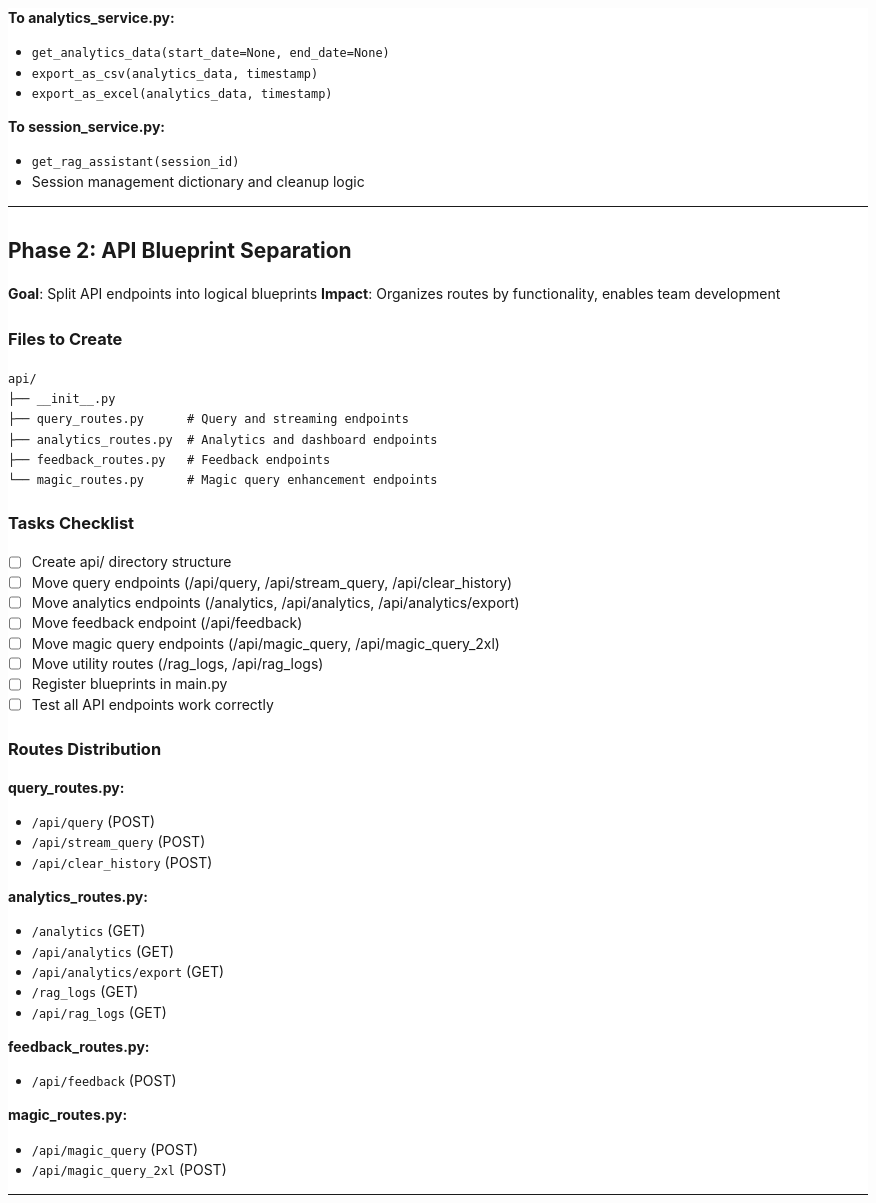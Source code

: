 **To analytics_service.py:**
- `get_analytics_data(start_date=None, end_date=None)`
- `export_as_csv(analytics_data, timestamp)`
- `export_as_excel(analytics_data, timestamp)`

**To session_service.py:**
- `get_rag_assistant(session_id)`
- Session management dictionary and cleanup logic

---

## Phase 2: API Blueprint Separation
**Goal**: Split API endpoints into logical blueprints
**Impact**: Organizes routes by functionality, enables team development

### Files to Create
```
api/
├── __init__.py
├── query_routes.py      # Query and streaming endpoints
├── analytics_routes.py  # Analytics and dashboard endpoints
├── feedback_routes.py   # Feedback endpoints
└── magic_routes.py      # Magic query enhancement endpoints
```

### Tasks Checklist
- [ ] Create api/ directory structure
- [ ] Move query endpoints (/api/query, /api/stream_query, /api/clear_history)
- [ ] Move analytics endpoints (/analytics, /api/analytics, /api/analytics/export)
- [ ] Move feedback endpoint (/api/feedback)
- [ ] Move magic query endpoints (/api/magic_query, /api/magic_query_2xl)
- [ ] Move utility routes (/rag_logs, /api/rag_logs)
- [ ] Register blueprints in main.py
- [ ] Test all API endpoints work correctly

### Routes Distribution
**query_routes.py:**
- `/api/query` (POST)
- `/api/stream_query` (POST)
- `/api/clear_history` (POST)

**analytics_routes.py:**
- `/analytics` (GET)
- `/api/analytics` (GET)
- `/api/analytics/export` (GET)
- `/rag_logs` (GET)
- `/api/rag_logs` (GET)

**feedback_routes.py:**
- `/api/feedback` (POST)

**magic_routes.py:**
- `/api/magic_query` (POST)
- `/api/magic_query_2xl` (POST)

---